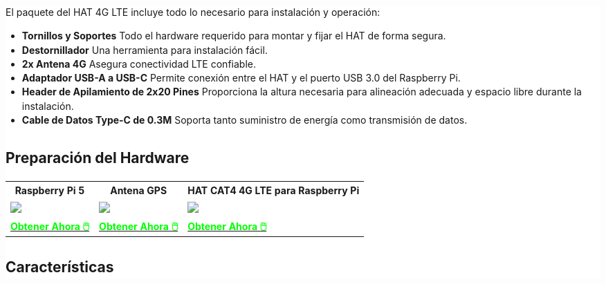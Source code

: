 El paquete del HAT 4G LTE incluye todo lo necesario para instalación y operación:

- **Tornillos y Soportes** Todo el hardware requerido para montar y fijar el HAT de forma segura.
- **Destornillador** Una herramienta para instalación fácil.
- **2x Antena 4G** Asegura conectividad LTE confiable.
- **Adaptador USB-A a USB-C** Permite conexión entre el HAT y el puerto USB 3.0 del Raspberry Pi.
- **Header de Apilamiento de 2x20 Pines** Proporciona la altura necesaria para alineación adecuada y espacio libre durante la instalación.
- **Cable de Datos Type-C de 0.3M** Soporta tanto suministro de energía como transmisión de datos.

## Preparación del Hardware

<div class="table-center">
  <table align="center">
    <tr>
        <th>Raspberry Pi 5</th>
        <th>Antena GPS</th>
        <th>HAT CAT4 4G LTE para Raspberry Pi</th>
    </tr>
    <tr>
        <td><div style={{textAlign:'center'}}><img src="https://media-cdn.seeedstudio.com/media/catalog/product/cache/bb49d3ec4ee05b6f018e93f896b8a25d/1/-/1-102110919-raspberry-pi-5-8gb-45font.jpg" style={{width:250, height:'auto'}}/></div></td>
        <td><div style={{textAlign:'center'}}><img src="https://media-cdn.seeedstudio.com/media/catalog/product/cache/bb49d3ec4ee05b6f018e93f896b8a25d/1/-/1-110061521-gps-antenna-kit-for-reterminal-dm-4g-module-45font.jpg" style={{width:250, height:'auto'}}/></div></td>
        <td><div style={{textAlign:'center'}}><img src="https://media-cdn.seeedstudio.com/media/catalog/product/cache/bb49d3ec4ee05b6f018e93f896b8a25d/1/_/1_23_1.jpg" style={{width:250, height:'auto'}}/></div></td>
    </tr>
      <tr>
        <td><div class="get_one_now_container" style={{textAlign: 'center'}}>
          <a class="get_one_now_item" href="https://www.seeedstudio.com/Raspberry-Pi-5-8GB-p-5810.html" target="_blank">
              <strong><span><font color={'FFFFFF'} size={"4"}> Obtener Ahora 🖱️</font></span></strong>
          </a>
      </div></td>
        <td><div class="get_one_now_container" style={{textAlign: 'center'}}>
          <a class="get_one_now_item" href="https://www.seeedstudio.com/GPS-Antenna-Kit-for-reTerminal-DM-4G-Module-p-5774.html" target="_blank">
              <strong><span><font color={'FFFFFF'} size={"4"}> Obtener Ahora 🖱️</font></span></strong>
          </a>
      </div></td>
      <td><div class="get_one_now_container" style={{textAlign: 'center'}}>
          <a class="get_one_now_item" href="https://www.seeedstudio.com/LTE-CAT-4-EG25-GL-HAT-for-Raspberry-Pi-p-6325.html" target="_blank">
              <strong><span><font color={'FFFFFF'} size={"4"}> Obtener Ahora 🖱️</font></span></strong>
          </a>
      </div></td>
    </tr>
  </table>
</div>

## Características
